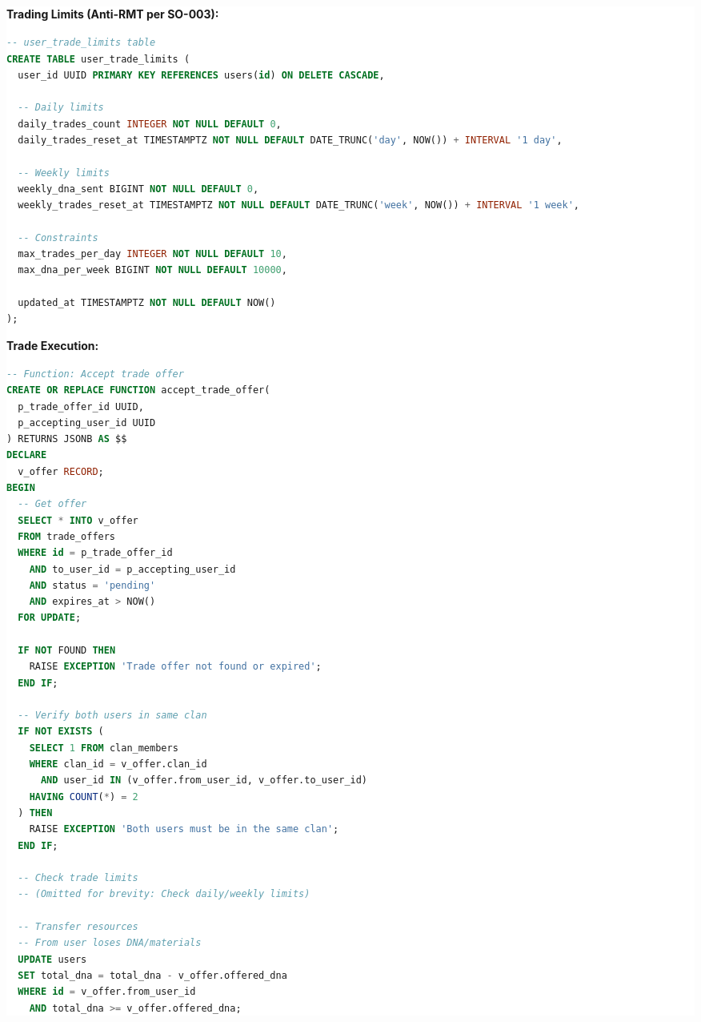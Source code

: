 **Trading Limits (Anti-RMT per SO-003):**
```sql
-- user_trade_limits table
CREATE TABLE user_trade_limits (
  user_id UUID PRIMARY KEY REFERENCES users(id) ON DELETE CASCADE,

  -- Daily limits
  daily_trades_count INTEGER NOT NULL DEFAULT 0,
  daily_trades_reset_at TIMESTAMPTZ NOT NULL DEFAULT DATE_TRUNC('day', NOW()) + INTERVAL '1 day',

  -- Weekly limits
  weekly_dna_sent BIGINT NOT NULL DEFAULT 0,
  weekly_trades_reset_at TIMESTAMPTZ NOT NULL DEFAULT DATE_TRUNC('week', NOW()) + INTERVAL '1 week',

  -- Constraints
  max_trades_per_day INTEGER NOT NULL DEFAULT 10,
  max_dna_per_week BIGINT NOT NULL DEFAULT 10000,

  updated_at TIMESTAMPTZ NOT NULL DEFAULT NOW()
);
```

**Trade Execution:**
```sql
-- Function: Accept trade offer
CREATE OR REPLACE FUNCTION accept_trade_offer(
  p_trade_offer_id UUID,
  p_accepting_user_id UUID
) RETURNS JSONB AS $$
DECLARE
  v_offer RECORD;
BEGIN
  -- Get offer
  SELECT * INTO v_offer
  FROM trade_offers
  WHERE id = p_trade_offer_id
    AND to_user_id = p_accepting_user_id
    AND status = 'pending'
    AND expires_at > NOW()
  FOR UPDATE;

  IF NOT FOUND THEN
    RAISE EXCEPTION 'Trade offer not found or expired';
  END IF;

  -- Verify both users in same clan
  IF NOT EXISTS (
    SELECT 1 FROM clan_members
    WHERE clan_id = v_offer.clan_id
      AND user_id IN (v_offer.from_user_id, v_offer.to_user_id)
    HAVING COUNT(*) = 2
  ) THEN
    RAISE EXCEPTION 'Both users must be in the same clan';
  END IF;

  -- Check trade limits
  -- (Omitted for brevity: Check daily/weekly limits)

  -- Transfer resources
  -- From user loses DNA/materials
  UPDATE users
  SET total_dna = total_dna - v_offer.offered_dna
  WHERE id = v_offer.from_user_id
    AND total_dna >= v_offer.offered_dna;
```